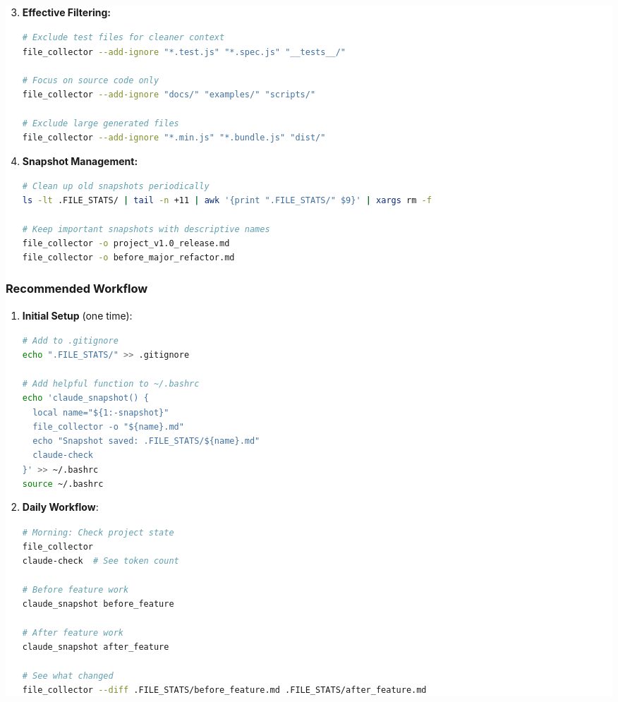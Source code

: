 3. **Effective Filtering:**
   ```bash
   # Exclude test files for cleaner context
   file_collector --add-ignore "*.test.js" "*.spec.js" "__tests__/"
   
   # Focus on source code only
   file_collector --add-ignore "docs/" "examples/" "scripts/"
   
   # Exclude large generated files
   file_collector --add-ignore "*.min.js" "*.bundle.js" "dist/"
   ```

4. **Snapshot Management:**
   ```bash
   # Clean up old snapshots periodically
   ls -lt .FILE_STATS/ | tail -n +11 | awk '{print ".FILE_STATS/" $9}' | xargs rm -f
   
   # Keep important snapshots with descriptive names
   file_collector -o project_v1.0_release.md
   file_collector -o before_major_refactor.md
   ```

### Recommended Workflow

1. **Initial Setup** (one time):
   ```bash
   # Add to .gitignore
   echo ".FILE_STATS/" >> .gitignore
   
   # Add helpful function to ~/.bashrc
   echo 'claude_snapshot() {
     local name="${1:-snapshot}"
     file_collector -o "${name}.md"
     echo "Snapshot saved: .FILE_STATS/${name}.md"
     claude-check
   }' >> ~/.bashrc
   source ~/.bashrc
   ```

2. **Daily Workflow**:
   ```bash
   # Morning: Check project state
   file_collector
   claude-check  # See token count
   
   # Before feature work
   claude_snapshot before_feature
   
   # After feature work
   claude_snapshot after_feature
   
   # See what changed
   file_collector --diff .FILE_STATS/before_feature.md .FILE_STATS/after_feature.md
   ```
